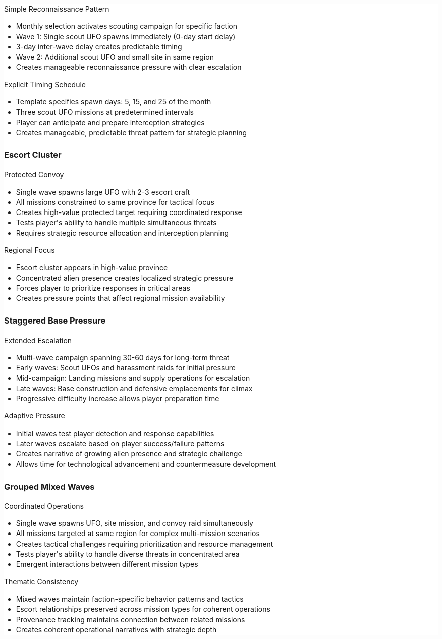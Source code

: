 Simple Reconnaissance Pattern
- Monthly selection activates scouting campaign for specific faction
- Wave 1: Single scout UFO spawns immediately (0-day start delay)
- 3-day inter-wave delay creates predictable timing
- Wave 2: Additional scout UFO and small site in same region
- Creates manageable reconnaissance pressure with clear escalation

Explicit Timing Schedule
- Template specifies spawn days: 5, 15, and 25 of the month
- Three scout UFO missions at predetermined intervals
- Player can anticipate and prepare interception strategies
- Creates manageable, predictable threat pattern for strategic planning

### Escort Cluster

Protected Convoy
- Single wave spawns large UFO with 2-3 escort craft
- All missions constrained to same province for tactical focus
- Creates high-value protected target requiring coordinated response
- Tests player's ability to handle multiple simultaneous threats
- Requires strategic resource allocation and interception planning

Regional Focus
- Escort cluster appears in high-value province
- Concentrated alien presence creates localized strategic pressure
- Forces player to prioritize responses in critical areas
- Creates pressure points that affect regional mission availability

### Staggered Base Pressure

Extended Escalation
- Multi-wave campaign spanning 30-60 days for long-term threat
- Early waves: Scout UFOs and harassment raids for initial pressure
- Mid-campaign: Landing missions and supply operations for escalation
- Late waves: Base construction and defensive emplacements for climax
- Progressive difficulty increase allows player preparation time

Adaptive Pressure
- Initial waves test player detection and response capabilities
- Later waves escalate based on player success/failure patterns
- Creates narrative of growing alien presence and strategic challenge
- Allows time for technological advancement and countermeasure development

### Grouped Mixed Waves

Coordinated Operations
- Single wave spawns UFO, site mission, and convoy raid simultaneously
- All missions targeted at same region for complex multi-mission scenarios
- Creates tactical challenges requiring prioritization and resource management
- Tests player's ability to handle diverse threats in concentrated area
- Emergent interactions between different mission types

Thematic Consistency
- Mixed waves maintain faction-specific behavior patterns and tactics
- Escort relationships preserved across mission types for coherent operations
- Provenance tracking maintains connection between related missions
- Creates coherent operational narratives with strategic depth
